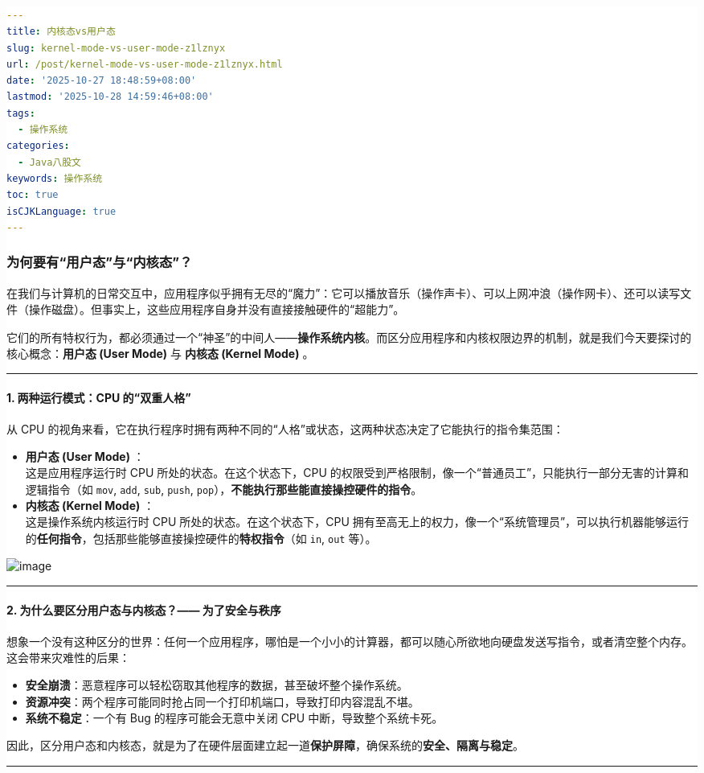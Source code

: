 ```yaml
---
title: 内核态vs用户态
slug: kernel-mode-vs-user-mode-z1lznyx
url: /post/kernel-mode-vs-user-mode-z1lznyx.html
date: '2025-10-27 18:48:59+08:00'
lastmod: '2025-10-28 14:59:46+08:00'
tags:
  - 操作系统
categories:
  - Java八股文
keywords: 操作系统
toc: true
isCJKLanguage: true
---
```






### 为何要有“用户态”与“内核态”？

在我们与计算机的日常交互中，应用程序似乎拥有无尽的“魔力”：它可以播放音乐（操作声卡）、可以上网冲浪（操作网卡）、还可以读写文件（操作磁盘）。但事实上，这些应用程序自身并没有直接接触硬件的“超能力”。

它们的所有特权行为，都必须通过一个“神圣”的中间人——**操作系统内核**。而区分应用程序和内核权限边界的机制，就是我们今天要探讨的核心概念：**用户态 (User Mode)**  与 **内核态 (Kernel Mode)** 。

---

#### 1. 两种运行模式：CPU 的“双重人格”

从 CPU 的视角来看，它在执行程序时拥有两种不同的“人格”或状态，这两种状态决定了它能执行的指令集范围：

- **用户态 (User Mode)** ：  
  这是应用程序运行时 CPU 所处的状态。在这个状态下，CPU 的权限受到严格限制，像一个“普通员工”，只能执行一部分无害的计算和逻辑指令（如 `mov`​, `add`​, `sub`​, `push`​, `pop`​），**不能执行那些能直接操控硬件的指令**。
- **内核态 (Kernel Mode)** ：  
  这是操作系统内核运行时 CPU 所处的状态。在这个状态下，CPU 拥有至高无上的权力，像一个“系统管理员”，可以执行机器能够运行的**任何指令**，包括那些能够直接操控硬件的**特权指令**（如 `in`​, `out` 等）。

![image](https://raw.githubusercontent.com/Anonymity-0/Picgo/main/img/20251027185307.png)

---

#### 2. 为什么要区分用户态与内核态？—— 为了安全与秩序

想象一个没有这种区分的世界：任何一个应用程序，哪怕是一个小小的计算器，都可以随心所欲地向硬盘发送写指令，或者清空整个内存。这会带来灾难性的后果：

- **安全崩溃**：恶意程序可以轻松窃取其他程序的数据，甚至破坏整个操作系统。
- **资源冲突**：两个程序可能同时抢占同一个打印机端口，导致打印内容混乱不堪。
- **系统不稳定**：一个有 Bug 的程序可能会无意中关闭 CPU 中断，导致整个系统卡死。

因此，区分用户态和内核态，就是为了在硬件层面建立起一道**保护屏障**，确保系统的**安全、隔离与稳定**。

---
